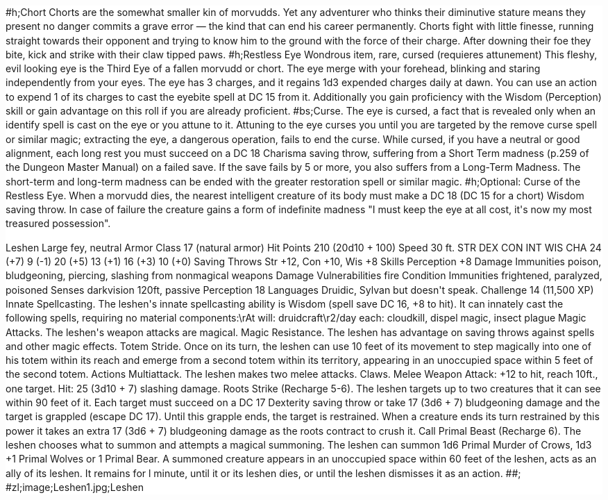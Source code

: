 #h;Chort
Chorts are the somewhat smaller kin of morvudds. Yet any adventurer who thinks their diminutive stature means they present no danger commits a grave error — the kind that can end his career permanently. Chorts fight with little finesse, running straight towards their opponent and trying to know him to the ground with the force of their charge. After downing their foe they bite, kick and strike with their claw tipped paws.
#h;Restless Eye
Wondrous item, rare, cursed (requieres attunement) This fleshy, evil looking eye is the Third Eye of a fallen morvudd or chort. The eye merge with your forehead, blinking and staring independently from your eyes. The eye has 3 charges, and it regains 1d3 expended charges daily at dawn. You can use an action to expend 1 of its charges to cast the eyebite spell at DC 15 from it. Additionally you gain proficiency with the Wisdom (Perception) skill or gain advantage on this roll if you are already proficient.
#bs;Curse. The eye is cursed, a fact that is revealed only when an identify spell is cast on the eye or you attune to it. Attuning to the eye curses you until you are targeted by the remove curse spell or similar magic; extracting the eye, a dangerous operation, fails to end the curse. While cursed, if you have a neutral or good alignment, each long rest you must succeed on a DC 18 Charisma saving throw, suffering from a Short Term madness (p.259 of the Dungeon Master Manual) on a failed save. If the save fails by 5 or more, you also suffers from a Long-Term Madness. The short-term and long-term madness can be ended with the greater restoration spell or similar magic.
#h;Optional: Curse of the Restless Eye.
When a morvudd dies, the nearest intelligent creature of its body must make a DC 18 (DC 15 for a chort) Wisdom saving throw. In case of failure the creature gains a form of indefinite madness "I must keep the eye at all cost, it's now my most treasured possession".

Leshen
Large fey, neutral
Armor Class 17 (natural armor)
Hit Points 210 (20d10 + 100)
Speed 30 ft.
STR DEX CON INT WIS CHA
24 (+7) 9 (-1) 20 (+5) 13 (+1) 16 (+3) 10 (+0)
Saving Throws Str +12, Con +10, Wis +8
Skills Perception +8
Damage Immunities poison, bludgeoning, piercing, slashing from nonmagical weapons
Damage Vulnerabilities fire
Condition Immunities frightened, paralyzed, poisoned
Senses darkvision 120ft, passive Perception 18
Languages Druidic, Sylvan but doesn't speak.
Challenge 14 (11,500 XP)
Innate Spellcasting. The leshen's innate spellcasting ability is Wisdom (spell save DC 16, +8 to hit). It can innately cast the following spells, requiring no material components:\rAt will: druidcraft\r2/day each: cloudkill, dispel magic, insect plague
Magic Attacks. The leshen's weapon attacks are magical.
Magic Resistance. The leshen has advantage on saving throws against spells and other magic effects.
Totem Stride. Once on its turn, the leshen can use 10 feet of its movement to step magically into one of his totem within its reach and emerge from a second totem within its territory, appearing in an unoccupied space within 5 feet of the second totem.
Actions
Multiattack. The leshen makes two melee attacks.
Claws. Melee Weapon Attack: +12 to hit, reach 10ft., one target. Hit: 25 (3d10 + 7) slashing damage.
Roots Strike (Recharge 5-6). The leshen targets up to two creatures that it can see within 90 feet of it. Each target must succeed on a DC 17 Dexterity saving throw or take 17 (3d6 + 7) bludgeoning damage and the target is grappled (escape DC 17). Until this grapple ends, the target is restrained. When a creature ends its turn restrained by this power it takes an extra 17 (3d6 + 7) bludgeoning damage as the roots contract to crush it.
Call Primal Beast (Recharge 6). The leshen chooses what to summon and attempts a magical summoning. The leshen can summon 1d6 Primal Murder of Crows, 1d3 +1 Primal Wolves or 1 Primal Bear. A summoned creature appears in an unoccupied space within 60 feet of the leshen, acts as an ally of its leshen. It remains for l minute, until it or its leshen dies, or until the leshen dismisses it as an action.
##;
#zl;image;Leshen1.jpg;Leshen
